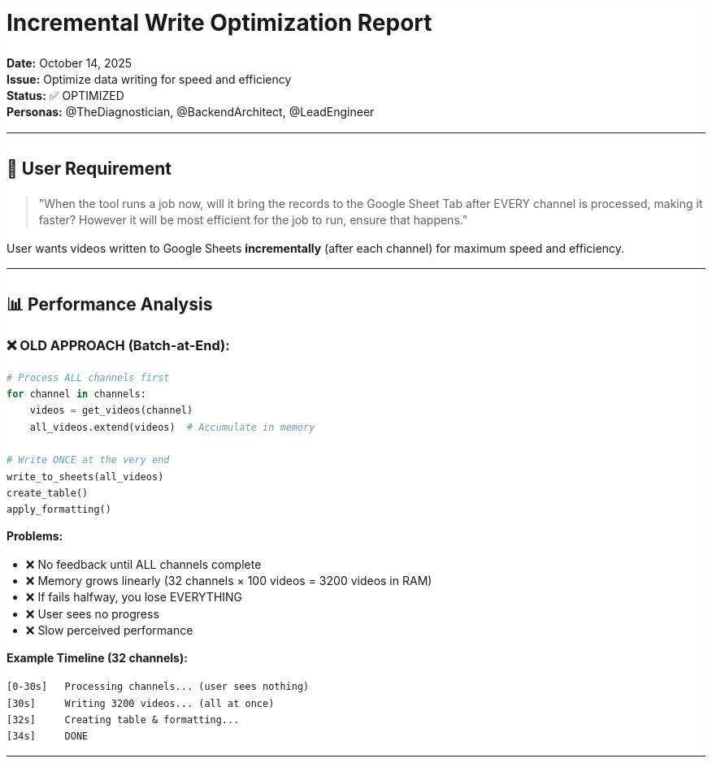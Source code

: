# Incremental Write Optimization Report
**Date:** October 14, 2025  
**Issue:** Optimize data writing for speed and efficiency  
**Status:** ✅ OPTIMIZED  
**Personas:** @TheDiagnostician, @BackendArchitect, @LeadEngineer

---

## 🎯 User Requirement

> "When the tool runs a job now, will it bring the records to the Google Sheet Tab after EVERY channel is processed, making it faster? However it will be most efficient for the job to run, ensure that happens."

User wants videos written to Google Sheets **incrementally** (after each channel) for maximum speed and efficiency.

---

## 📊 Performance Analysis

### ❌ OLD APPROACH (Batch-at-End):

```python
# Process ALL channels first
for channel in channels:
    videos = get_videos(channel)
    all_videos.extend(videos)  # Accumulate in memory

# Write ONCE at the very end
write_to_sheets(all_videos)
create_table()
apply_formatting()
```

**Problems:**
- ❌ No feedback until ALL channels complete
- ❌ Memory grows linearly (32 channels × 100 videos = 3200 videos in RAM)
- ❌ If fails halfway, you lose EVERYTHING
- ❌ User sees no progress
- ❌ Slow perceived performance

**Example Timeline (32 channels):**
```
[0-30s]   Processing channels... (user sees nothing)
[30s]     Writing 3200 videos... (all at once)
[32s]     Creating table & formatting...
[34s]     DONE
```

---
